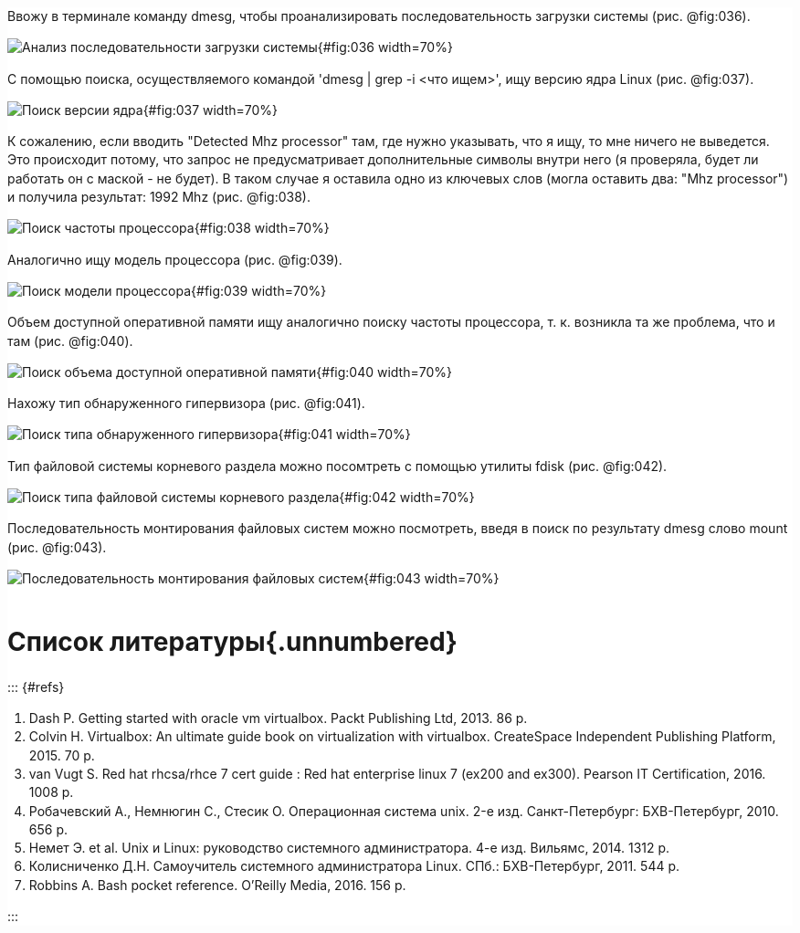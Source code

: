 Ввожу в терминале команду dmesg, чтобы проанализировать последовательность загрузки системы (рис. @fig:036).

![Анализ последовательности загрузки системы](image/36.PNG){#fig:036 width=70%}

С помощью поиска, осуществляемого командой 'dmesg | grep -i <что ищем>', ищу версию ядра Linux (рис. @fig:037).

![Поиск версии ядра](image/37.PNG){#fig:037 width=70%}

К сожалению, если вводить "Detected Mhz processor" там, где нужно указывать, что я ищу, то мне ничего не выведется. Это происходит потому, что запрос не предусматривает дополнительные символы внутри него (я проверяла, будет ли работать он с маской - не будет). В таком случае я оставила одно из ключевых слов (могла оставить два: "Mhz processor") и получила результат: 1992 Mhz (рис. @fig:038).

![Поиск частоты процессора](image/38.PNG){#fig:038 width=70%}

Аналогично ищу модель процессора (рис. @fig:039).

![Поиск модели процессора](image/39.PNG){#fig:039 width=70%}

Объем доступной оперативной памяти ищу аналогично поиску частоты процессора, т. к. возникла та же проблема, что и там (рис. @fig:040).

![Поиск объема доступной оперативной памяти](image/40.PNG){#fig:040 width=70%}

Нахожу тип обнаруженного гипервизора (рис. @fig:041).

![Поиск типа обнаруженного гипервизора](image/41.PNG){#fig:041 width=70%}

Тип файловой системы корневого раздела можно посомтреть с помощью утилиты fdisk (рис. @fig:042).

![Поиск типа файловой системы корневого раздела](image/42.PNG){#fig:042 width=70%}

Последовательность монтирования файловых систем можно посмотреть, введя в поиск по результату dmesg слово mount (рис. @fig:043).

![Последовательность монтирования файловых систем](image/43.PNG){#fig:043 width=70%}

# Список литературы{.unnumbered}

::: {#refs}
1. Dash P. Getting started with oracle vm virtualbox. Packt Publishing Ltd, 2013. 86 p.
2. Colvin H. Virtualbox: An ultimate guide book on virtualization with virtualbox. CreateSpace Independent Publishing Platform, 2015. 70 p.
3. van Vugt S. Red hat rhcsa/rhce 7 cert guide : Red hat enterprise linux 7 (ex200 and ex300). Pearson IT Certification, 2016. 1008 p.
4. Робачевский А., Немнюгин С., Стесик О. Операционная система unix. 2-е изд. Санкт-Петербург: БХВ-Петербург, 2010. 656 p.
5. Немет Э. et al. Unix и Linux: руководство системного администратора. 4-е изд. Вильямс, 2014. 1312 p.
6. Колисниченко Д.Н. Самоучитель системного администратора Linux. СПб.: БХВ-Петербург, 2011. 544 p.
7. Robbins A. Bash pocket reference. O’Reilly Media, 2016. 156 p.

:::


